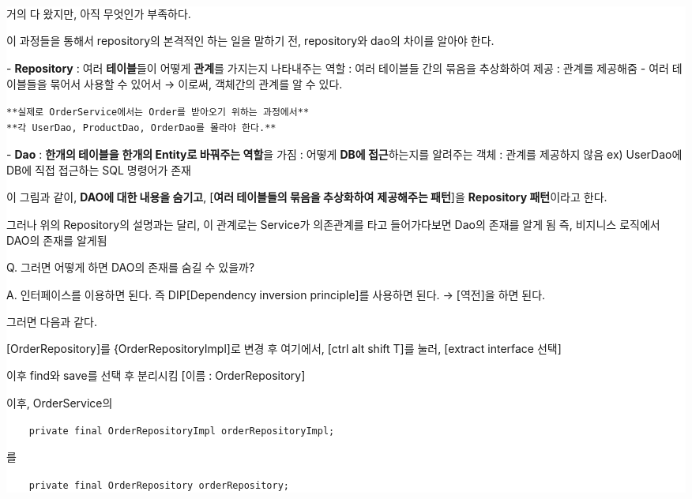   
  거의 다 왔지만, 아직 무엇인가 부족하다. 

  이 과정들을 통해서 repository의 본격적인 하는 일을 말하기 전,
  repository와 dao의 차이를 알아야 한다.

  \- **Repository**
      : 여러 **테이블**들이 어떻게 **관계**를 가지는지 나타내주는 역할
      : 여러 테이블들 간의  묶음을 추상화하여 제공
      : 관계를 제공해줌 - 여러 테이블들을 묶어서 사용할 수 있어서 
     → 이로써, 객체간의 관계를 알 수 있다.

    **실제로 OrderService에서는 Order를 받아오기 위하는 과정에서**
    **각 UserDao, ProductDao, OrderDao를 몰라야 한다.** 

  \- **Dao**
     : **한개의 테이블을** **한개의 Entity로 바꿔주는 역할**을 가짐 
    : 어떻게 **DB에 접근**하는지를 알려주는 객체 
    : 관계를 제공하지 않음
  ex) UserDao에 DB에 직접 접근하는 SQL 명령어가 존재

  
  이 그림과 같이,
   **DAO에 대한 내용을 숨기고**,
  [**여러 테이블들의 묶음을 추상화하여** **제공해주는 패턴**]을
   **Repository 패턴**이라고 한다. 

  
  그러나 위의 Repository의 설명과는 달리,
  이 관계로는 Service가 의존관계를 타고 들어가다보면
  Dao의 존재를 알게 됨
  즉, 비지니스 로직에서 DAO의 존재를 알게됨 

  Q. 그러면 어떻게 하면 DAO의 존재를 숨길 수 있을까?

  A. 인터페이스를 이용하면 된다.
     즉 DIP[Dependency inversion principle]를 사용하면 된다. 
    → [역전]을 하면 된다.

  그러면 다음과 같다.

  [OrderRepository]를 {OrderRepositoryImpl]로 변경 후
   여기에서, [ctrl alt shift T]를 눌러,
  [extract interface 선택] 

  이후 find와 save를 선택 후 분리시킴 
  [이름 : OrderRepository]

  이후, OrderService의 

  ```
      private final OrderRepositoryImpl orderRepositoryImpl;
  ```

  를

  ```
      private final OrderRepository orderRepository;
  ```
